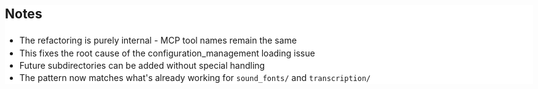 ## Notes

- The refactoring is purely internal - MCP tool names remain the same
- This fixes the root cause of the configuration_management loading issue
- Future subdirectories can be added without special handling
- The pattern now matches what's already working for `sound_fonts/` and `transcription/`